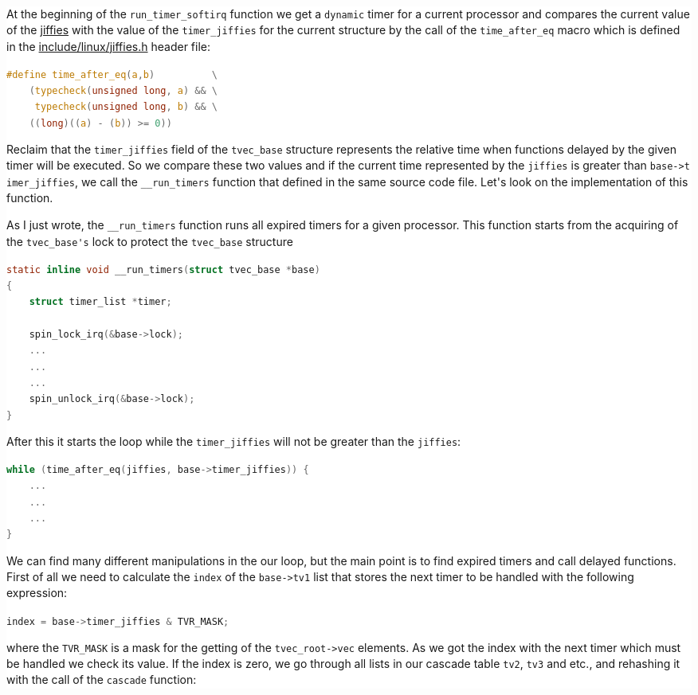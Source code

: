 At the beginning of the `run_timer_softirq` function we get a `dynamic` timer for a current processor and compares the current value of the [jiffies](https://0xax.gitbooks.io/linux-insides/content/Timers/linux-timers-1.html) with the value of the `timer_jiffies` for the current structure by the call of the `time_after_eq` macro which is defined in the [include/linux/jiffies.h](https://github.com/torvalds/linux/blob/16f73eb02d7e1765ccab3d2018e0bd98eb93d973/include/linux/jiffies.h) header file:

```C
#define time_after_eq(a,b)          \
    (typecheck(unsigned long, a) && \
     typecheck(unsigned long, b) && \
    ((long)((a) - (b)) >= 0))
```

Reclaim that the `timer_jiffies` field of the `tvec_base` structure represents the relative time when functions delayed by the given timer will be executed. So we compare these two values and if the current time represented by the `jiffies` is greater than `base->timer_jiffies`, we call the `__run_timers` function that defined in the same source code file. Let's look on the implementation of this function.

As I just wrote, the `__run_timers` function runs all expired timers for a given processor. This function starts from the acquiring of the `tvec_base's`  lock to protect the `tvec_base` structure

```C
static inline void __run_timers(struct tvec_base *base)
{
	struct timer_list *timer;

	spin_lock_irq(&base->lock);
	...
	...
	...
	spin_unlock_irq(&base->lock);
}
```

After this it starts the loop while the `timer_jiffies` will not be greater than the `jiffies`:

```C
while (time_after_eq(jiffies, base->timer_jiffies)) {
	...
	...
	...
}
```

We can find many different manipulations in the our loop, but the main point is to find expired timers and call delayed functions. First of all we need to calculate the `index` of the `base->tv1` list that stores the next timer to be handled with the following expression:

```C
index = base->timer_jiffies & TVR_MASK;
```

where the `TVR_MASK` is a mask for the getting of the `tvec_root->vec` elements. As we got the index with the next timer which must be handled we check its value. If the index is zero, we go through all lists in our cascade table `tv2`, `tv3` and etc., and rehashing it with the call of the `cascade` function:
